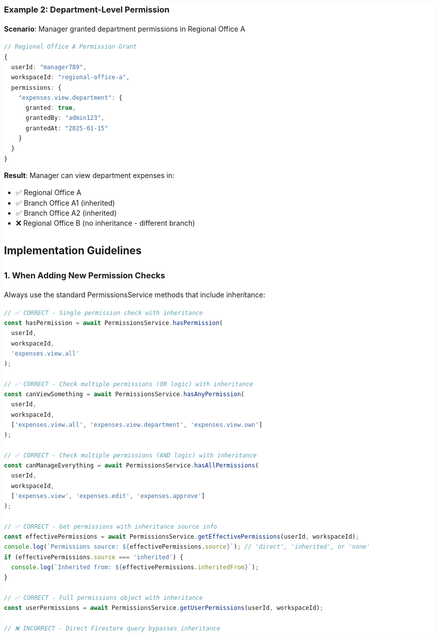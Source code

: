 ### Example 2: Department-Level Permission

**Scenario**: Manager granted department permissions in Regional Office A

```typescript
// Regional Office A Permission Grant
{
  userId: "manager789",
  workspaceId: "regional-office-a",
  permissions: {
    "expenses.view.department": {
      granted: true,
      grantedBy: "admin123",
      grantedAt: "2025-01-15"
    }
  }
}
```

**Result**: Manager can view department expenses in:
- ✅ Regional Office A
- ✅ Branch Office A1 (inherited)
- ✅ Branch Office A2 (inherited)
- ❌ Regional Office B (no inheritance - different branch)

## Implementation Guidelines

### 1. **When Adding New Permission Checks**

Always use the standard PermissionsService methods that include inheritance:

```typescript
// ✅ CORRECT - Single permission check with inheritance
const hasPermission = await PermissionsService.hasPermission(
  userId, 
  workspaceId, 
  'expenses.view.all'
);

// ✅ CORRECT - Check multiple permissions (OR logic) with inheritance
const canViewSomething = await PermissionsService.hasAnyPermission(
  userId,
  workspaceId,
  ['expenses.view.all', 'expenses.view.department', 'expenses.view.own']
);

// ✅ CORRECT - Check multiple permissions (AND logic) with inheritance
const canManageEverything = await PermissionsService.hasAllPermissions(
  userId,
  workspaceId,
  ['expenses.view', 'expenses.edit', 'expenses.approve']
);

// ✅ CORRECT - Get permissions with inheritance source info
const effectivePermissions = await PermissionsService.getEffectivePermissions(userId, workspaceId);
console.log(`Permissions source: ${effectivePermissions.source}`); // 'direct', 'inherited', or 'none'
if (effectivePermissions.source === 'inherited') {
  console.log(`Inherited from: ${effectivePermissions.inheritedFrom}`);
}

// ✅ CORRECT - Full permissions object with inheritance
const userPermissions = await PermissionsService.getUserPermissions(userId, workspaceId);

// ❌ INCORRECT - Direct Firestore query bypasses inheritance
```